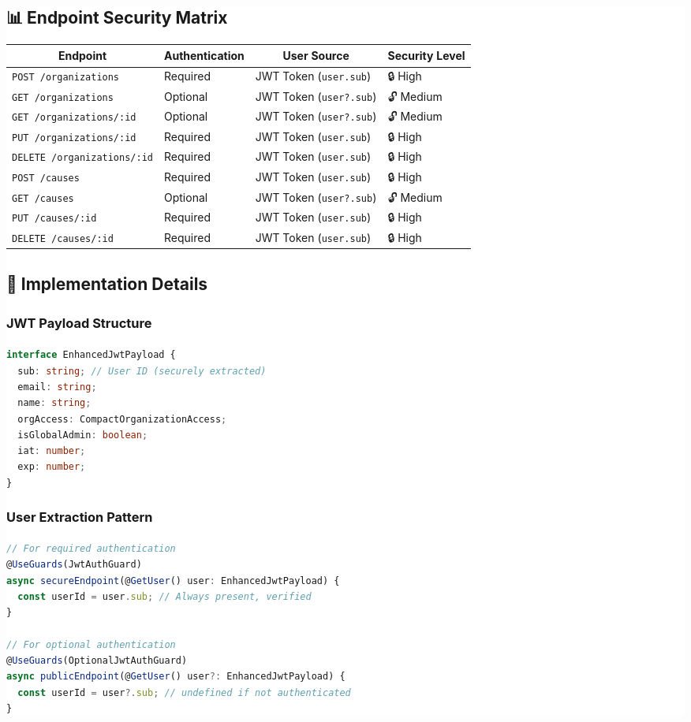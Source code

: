 ## 📊 Endpoint Security Matrix

| Endpoint | Authentication | User Source | Security Level |
|----------|---------------|-------------|----------------|
| `POST /organizations` | Required | JWT Token (`user.sub`) | 🔒 High |
| `GET /organizations` | Optional | JWT Token (`user?.sub`) | 🔓 Medium |
| `GET /organizations/:id` | Optional | JWT Token (`user?.sub`) | 🔓 Medium |
| `PUT /organizations/:id` | Required | JWT Token (`user.sub`) | 🔒 High |
| `DELETE /organizations/:id` | Required | JWT Token (`user.sub`) | 🔒 High |
| `POST /causes` | Required | JWT Token (`user.sub`) | 🔒 High |
| `GET /causes` | Optional | JWT Token (`user?.sub`) | 🔓 Medium |
| `PUT /causes/:id` | Required | JWT Token (`user.sub`) | 🔒 High |
| `DELETE /causes/:id` | Required | JWT Token (`user.sub`) | 🔒 High |

## 🚀 Implementation Details

### **JWT Payload Structure**
```typescript
interface EnhancedJwtPayload {
  sub: string; // User ID (securely extracted)
  email: string;
  name: string;
  orgAccess: CompactOrganizationAccess;
  isGlobalAdmin: boolean;
  iat: number;
  exp: number;
}
```

### **User Extraction Pattern**
```typescript
// For required authentication
@UseGuards(JwtAuthGuard)
async secureEndpoint(@GetUser() user: EnhancedJwtPayload) {
  const userId = user.sub; // Always present, verified
}

// For optional authentication  
@UseGuards(OptionalJwtAuthGuard)
async publicEndpoint(@GetUser() user?: EnhancedJwtPayload) {
  const userId = user?.sub; // undefined if not authenticated
}
```
